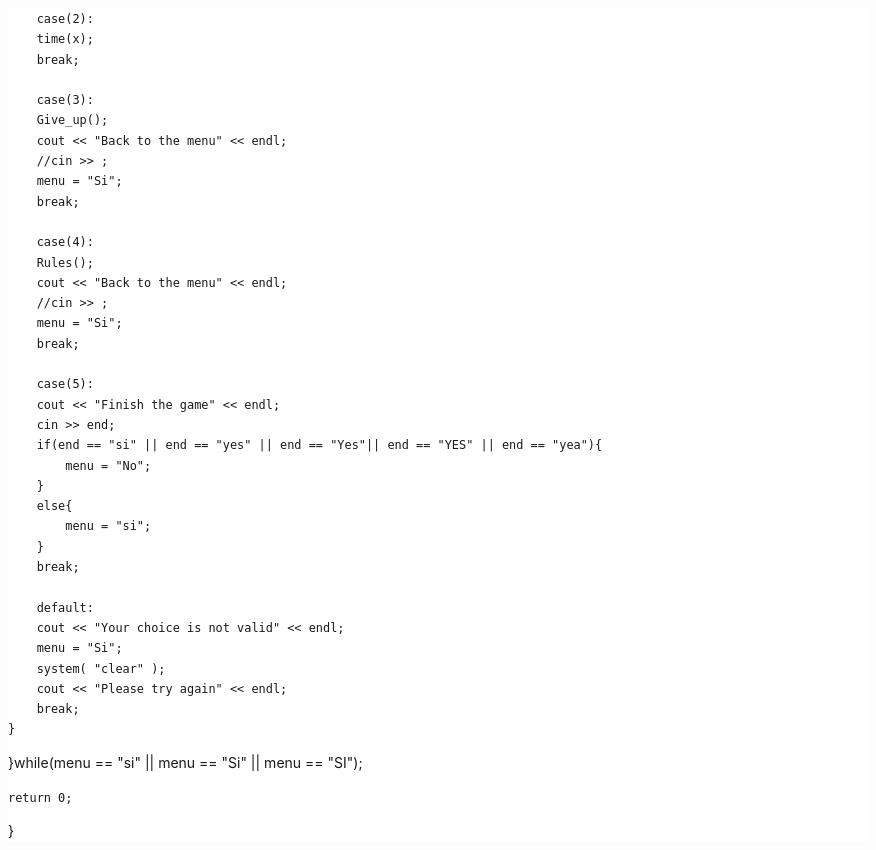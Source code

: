 		case(2):
		time(x);
		break;

		case(3):
		Give_up();
		cout << "Back to the menu" << endl;
		//cin >> ;
		menu = "Si";
		break;

		case(4):
		Rules();
		cout << "Back to the menu" << endl;
		//cin >> ;
		menu = "Si";
		break;

		case(5):
		cout << "Finish the game" << endl;
		cin >> end;
		if(end == "si" || end == "yes" || end == "Yes"|| end == "YES" || end == "yea"){
			menu = "No";
		}
		else{
			menu = "si";
		}
		break;

		default:
		cout << "Your choice is not valid" << endl;
		menu = "Si";
		system( "clear" );
		cout << "Please try again" << endl;
		break;		
	}

}while(menu == "si" || menu == "Si" || menu == "SI");

	return 0;
}
